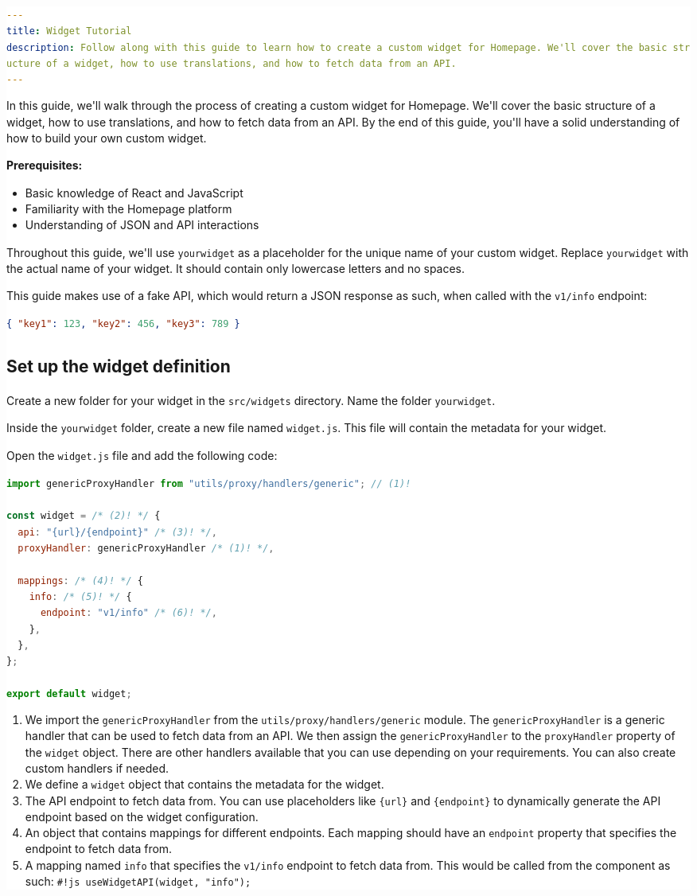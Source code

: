 ```yaml
---
title: Widget Tutorial
description: Follow along with this guide to learn how to create a custom widget for Homepage. We'll cover the basic structure of a widget, how to use translations, and how to fetch data from an API.
---
```


In this guide, we'll walk through the process of creating a custom widget for Homepage. We'll cover the basic structure of a widget, how to use translations, and how to fetch data from an API. By the end of this guide, you'll have a solid understanding of how to build your own custom widget.

**Prerequisites:**

- Basic knowledge of React and JavaScript
- Familiarity with the Homepage platform
- Understanding of JSON and API interactions

Throughout this guide, we'll use `yourwidget` as a placeholder for the unique name of your custom widget. Replace `yourwidget` with the actual name of your widget. It should contain only lowercase letters and no spaces.

This guide makes use of a fake API, which would return a JSON response as such, when called with the `v1/info` endpoint:

```json
{ "key1": 123, "key2": 456, "key3": 789 }
```

## Set up the widget definition

Create a new folder for your widget in the `src/widgets` directory. Name the folder `yourwidget`.

Inside the `yourwidget` folder, create a new file named `widget.js`. This file will contain the metadata for your widget.

Open the `widget.js` file and add the following code:

```js title="src/widgets/yourwidget/widget.js"
import genericProxyHandler from "utils/proxy/handlers/generic"; // (1)!

const widget = /* (2)! */ {
  api: "{url}/{endpoint}" /* (3)! */,
  proxyHandler: genericProxyHandler /* (1)! */,

  mappings: /* (4)! */ {
    info: /* (5)! */ {
      endpoint: "v1/info" /* (6)! */,
    },
  },
};

export default widget;
```

1. We import the `genericProxyHandler` from the `utils/proxy/handlers/generic` module. The `genericProxyHandler` is a generic handler that can be used to fetch data from an API. We then assign the `genericProxyHandler` to the `proxyHandler` property of the `widget` object. There are other handlers available that you can use depending on your requirements. You can also create custom handlers if needed.
2. We define a `widget` object that contains the metadata for the widget.
3. The API endpoint to fetch data from. You can use placeholders like `{url}` and `{endpoint}` to dynamically generate the API endpoint based on the widget configuration.
4. An object that contains mappings for different endpoints. Each mapping should have an `endpoint` property that specifies the endpoint to fetch data from.
5. A mapping named `info` that specifies the `v1/info` endpoint to fetch data from. This would be called from the component as such: `#!js useWidgetAPI(widget, "info");`
